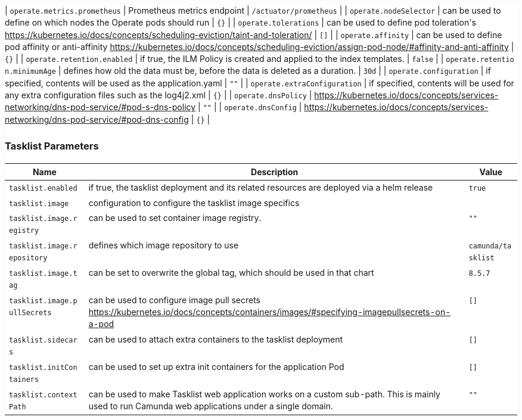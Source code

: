 | `operate.metrics.prometheus`                                | Prometheus metrics endpoint                                                                                                                                                         | `/actuator/prometheus`       |
| `operate.nodeSelector`                                      | can be used to define on which nodes the Operate pods should run                                                                                                                    | `{}`                         |
| `operate.tolerations`                                       | can be used to define pod toleration's https://kubernetes.io/docs/concepts/scheduling-eviction/taint-and-toleration/                                                                | `[]`                         |
| `operate.affinity`                                          | can be used to define pod affinity or anti-affinity https://kubernetes.io/docs/concepts/scheduling-eviction/assign-pod-node/#affinity-and-anti-affinity                             | `{}`                         |
| `operate.retention.enabled`                                 | if true, the ILM Policy is created and applied to the index templates.                                                                                                              | `false`                      |
| `operate.retention.minimumAge`                              | defines how old the data must be, before the data is deleted as a duration.                                                                                                         | `30d`                        |
| `operate.configuration`                                     | if specified, contents will be used as the application.yaml                                                                                                                         | `""`                         |
| `operate.extraConfiguration`                                | if specified, contents will be used for any extra configuration files such as the log4j2.xml                                                                                        | `{}`                         |
| `operate.dnsPolicy`                                         | https://kubernetes.io/docs/concepts/services-networking/dns-pod-service/#pod-s-dns-policy                                                                                           | `""`                         |
| `operate.dnsConfig`                                         | https://kubernetes.io/docs/concepts/services-networking/dns-pod-service/#pod-dns-config                                                                                             | `{}`                         |

### Tasklist Parameters

| Name                                                         | Description                                                                                                                                                                  | Value                        |
| ------------------------------------------------------------ | ---------------------------------------------------------------------------------------------------------------------------------------------------------------------------- | ---------------------------- |
| `tasklist.enabled`                                           | if true, the tasklist deployment and its related resources are deployed via a helm release                                                                                   | `true`                       |
| `tasklist.image`                                             | configuration to configure the tasklist image specifics                                                                                                                      |                              |
| `tasklist.image.registry`                                    | can be used to set container image registry.                                                                                                                                 | `""`                         |
| `tasklist.image.repository`                                  | defines which image repository to use                                                                                                                                        | `camunda/tasklist`           |
| `tasklist.image.tag`                                         | can be set to overwrite the global tag, which should be used in that chart                                                                                                   | `8.5.7`                      |
| `tasklist.image.pullSecrets`                                 | can be used to configure image pull secrets https://kubernetes.io/docs/concepts/containers/images/#specifying-imagepullsecrets-on-a-pod                                      | `[]`                         |
| `tasklist.sidecars`                                          | can be used to attach extra containers to the tasklist deployment                                                                                                            | `[]`                         |
| `tasklist.initContainers`                                    | can be used to set up extra init containers for the application Pod                                                                                                          | `[]`                         |
| `tasklist.contextPath`                                       | can be used to make Tasklist web application works on a custom sub-path. This is mainly used to run Camunda web applications under a single domain.                          | `""`                         |